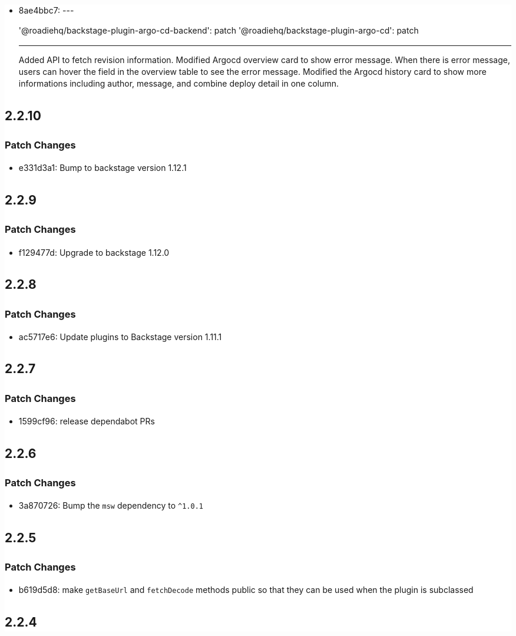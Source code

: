 - 8ae4bbc7: ---

  '@roadiehq/backstage-plugin-argo-cd-backend': patch
  '@roadiehq/backstage-plugin-argo-cd': patch

  ***

  Added API to fetch revision information.
  Modified Argocd overview card to show error message. When there is error message, users can hover the field in the overview table to see the error message. Modified the Argocd history card to show more informations including author, message, and combine deploy detail in one column.

## 2.2.10

### Patch Changes

- e331d3a1: Bump to backstage version 1.12.1

## 2.2.9

### Patch Changes

- f129477d: Upgrade to backstage 1.12.0

## 2.2.8

### Patch Changes

- ac5717e6: Update plugins to Backstage version 1.11.1

## 2.2.7

### Patch Changes

- 1599cf96: release dependabot PRs

## 2.2.6

### Patch Changes

- 3a870726: Bump the `msw` dependency to `^1.0.1`

## 2.2.5

### Patch Changes

- b619d5d8: make `getBaseUrl` and `fetchDecode` methods public so that they can be used when the plugin is subclassed

## 2.2.4
